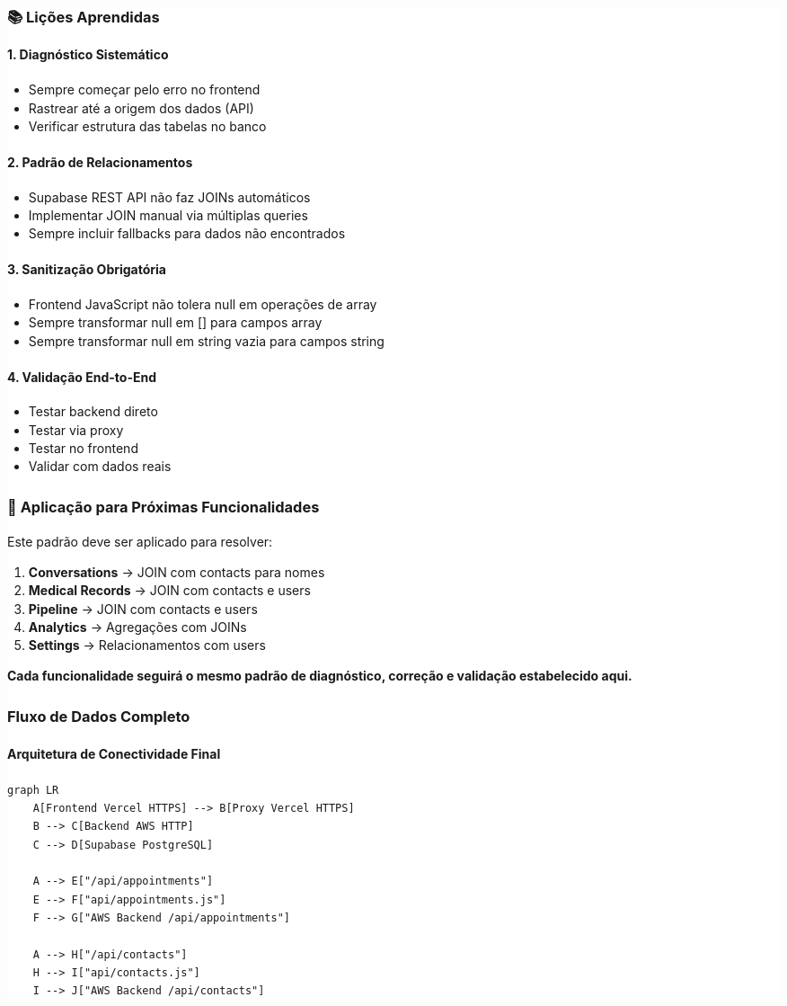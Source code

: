 ### 📚 **Lições Aprendidas**

#### 1. **Diagnóstico Sistemático**
- Sempre começar pelo erro no frontend
- Rastrear até a origem dos dados (API)
- Verificar estrutura das tabelas no banco

#### 2. **Padrão de Relacionamentos**
- Supabase REST API não faz JOINs automáticos
- Implementar JOIN manual via múltiplas queries
- Sempre incluir fallbacks para dados não encontrados

#### 3. **Sanitização Obrigatória**
- Frontend JavaScript não tolera null em operações de array
- Sempre transformar null em [] para campos array
- Sempre transformar null em string vazia para campos string

#### 4. **Validação End-to-End**
- Testar backend direto
- Testar via proxy
- Testar no frontend
- Validar com dados reais

### 🔄 **Aplicação para Próximas Funcionalidades**

Este padrão deve ser aplicado para resolver:

1. **Conversations** → JOIN com contacts para nomes
2. **Medical Records** → JOIN com contacts e users
3. **Pipeline** → JOIN com contacts e users
4. **Analytics** → Agregações com JOINs
5. **Settings** → Relacionamentos com users

**Cada funcionalidade seguirá o mesmo padrão de diagnóstico, correção e validação estabelecido aqui.**

### Fluxo de Dados Completo

#### Arquitetura de Conectividade Final
```mermaid
graph LR
    A[Frontend Vercel HTTPS] --> B[Proxy Vercel HTTPS]
    B --> C[Backend AWS HTTP]
    C --> D[Supabase PostgreSQL]
    
    A --> E["/api/appointments"]
    E --> F["api/appointments.js"]
    F --> G["AWS Backend /api/appointments"]
    
    A --> H["/api/contacts"]
    H --> I["api/contacts.js"]  
    I --> J["AWS Backend /api/contacts"]
```
